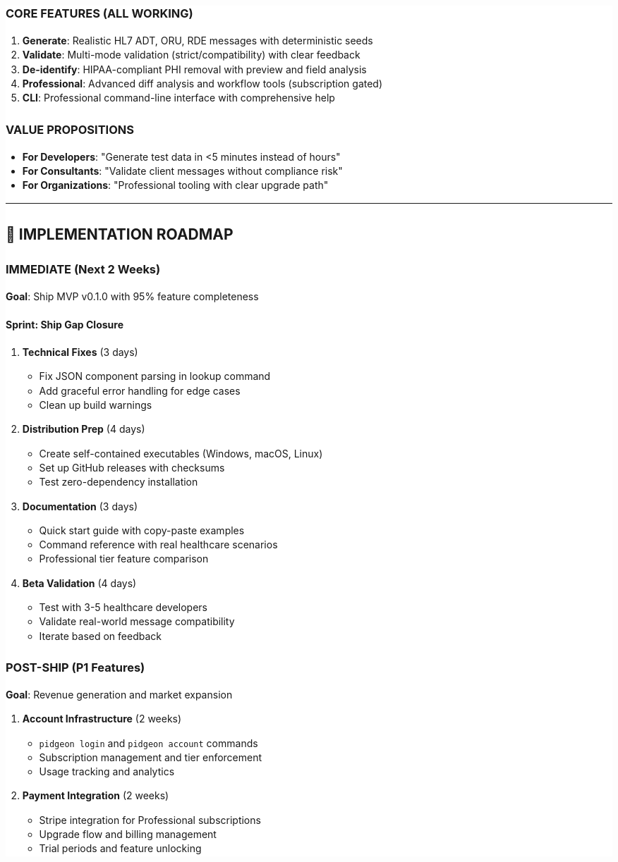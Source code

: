 ### **CORE FEATURES (ALL WORKING)**
1. **Generate**: Realistic HL7 ADT, ORU, RDE messages with deterministic seeds
2. **Validate**: Multi-mode validation (strict/compatibility) with clear feedback
3. **De-identify**: HIPAA-compliant PHI removal with preview and field analysis
4. **Professional**: Advanced diff analysis and workflow tools (subscription gated)
5. **CLI**: Professional command-line interface with comprehensive help

### **VALUE PROPOSITIONS**
- **For Developers**: "Generate test data in <5 minutes instead of hours"
- **For Consultants**: "Validate client messages without compliance risk"
- **For Organizations**: "Professional tooling with clear upgrade path"

---

## 🚧 **IMPLEMENTATION ROADMAP**

### **IMMEDIATE (Next 2 Weeks)**
**Goal**: Ship MVP v0.1.0 with 95% feature completeness

#### **Sprint: Ship Gap Closure**
1. **Technical Fixes** (3 days)
   - Fix JSON component parsing in lookup command
   - Add graceful error handling for edge cases
   - Clean up build warnings

2. **Distribution Prep** (4 days)
   - Create self-contained executables (Windows, macOS, Linux)
   - Set up GitHub releases with checksums
   - Test zero-dependency installation

3. **Documentation** (3 days)
   - Quick start guide with copy-paste examples
   - Command reference with real healthcare scenarios
   - Professional tier feature comparison

4. **Beta Validation** (4 days)
   - Test with 3-5 healthcare developers
   - Validate real-world message compatibility
   - Iterate based on feedback

### **POST-SHIP (P1 Features)**
**Goal**: Revenue generation and market expansion

1. **Account Infrastructure** (2 weeks)
   - `pidgeon login` and `pidgeon account` commands
   - Subscription management and tier enforcement
   - Usage tracking and analytics

2. **Payment Integration** (2 weeks)
   - Stripe integration for Professional subscriptions
   - Upgrade flow and billing management
   - Trial periods and feature unlocking
